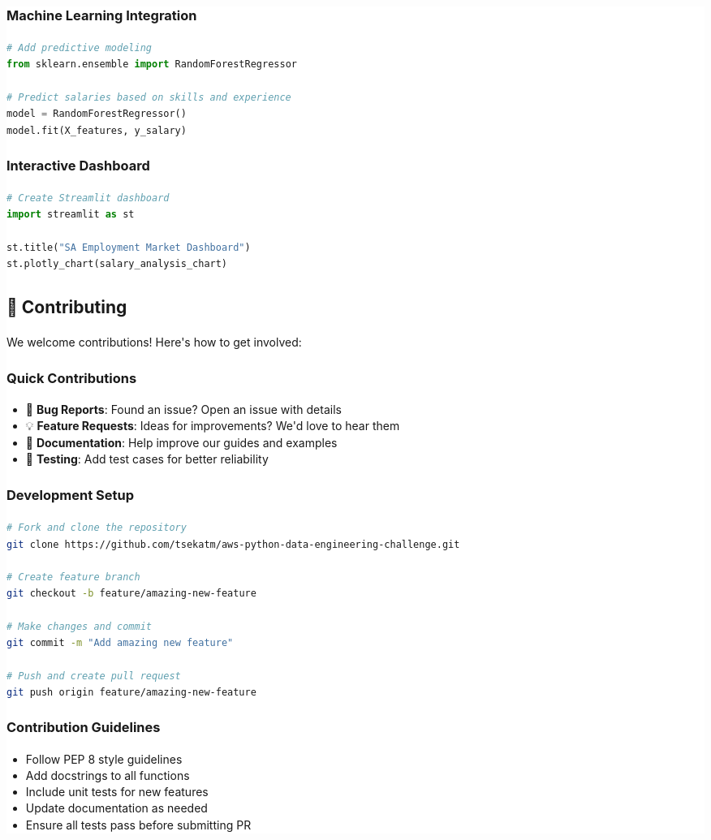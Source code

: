 ### Machine Learning Integration
```python
# Add predictive modeling
from sklearn.ensemble import RandomForestRegressor

# Predict salaries based on skills and experience
model = RandomForestRegressor()
model.fit(X_features, y_salary)
```

### Interactive Dashboard
```python
# Create Streamlit dashboard
import streamlit as st

st.title("SA Employment Market Dashboard")
st.plotly_chart(salary_analysis_chart)
```

## 👥 Contributing

We welcome contributions! Here's how to get involved:

### Quick Contributions
- 🐛 **Bug Reports**: Found an issue? Open an issue with details
- 💡 **Feature Requests**: Ideas for improvements? We'd love to hear them
- 📖 **Documentation**: Help improve our guides and examples
- 🧪 **Testing**: Add test cases for better reliability

### Development Setup
```bash
# Fork and clone the repository
git clone https://github.com/tsekatm/aws-python-data-engineering-challenge.git

# Create feature branch
git checkout -b feature/amazing-new-feature

# Make changes and commit
git commit -m "Add amazing new feature"

# Push and create pull request
git push origin feature/amazing-new-feature
```

### Contribution Guidelines
- Follow PEP 8 style guidelines
- Add docstrings to all functions
- Include unit tests for new features
- Update documentation as needed
- Ensure all tests pass before submitting PR
